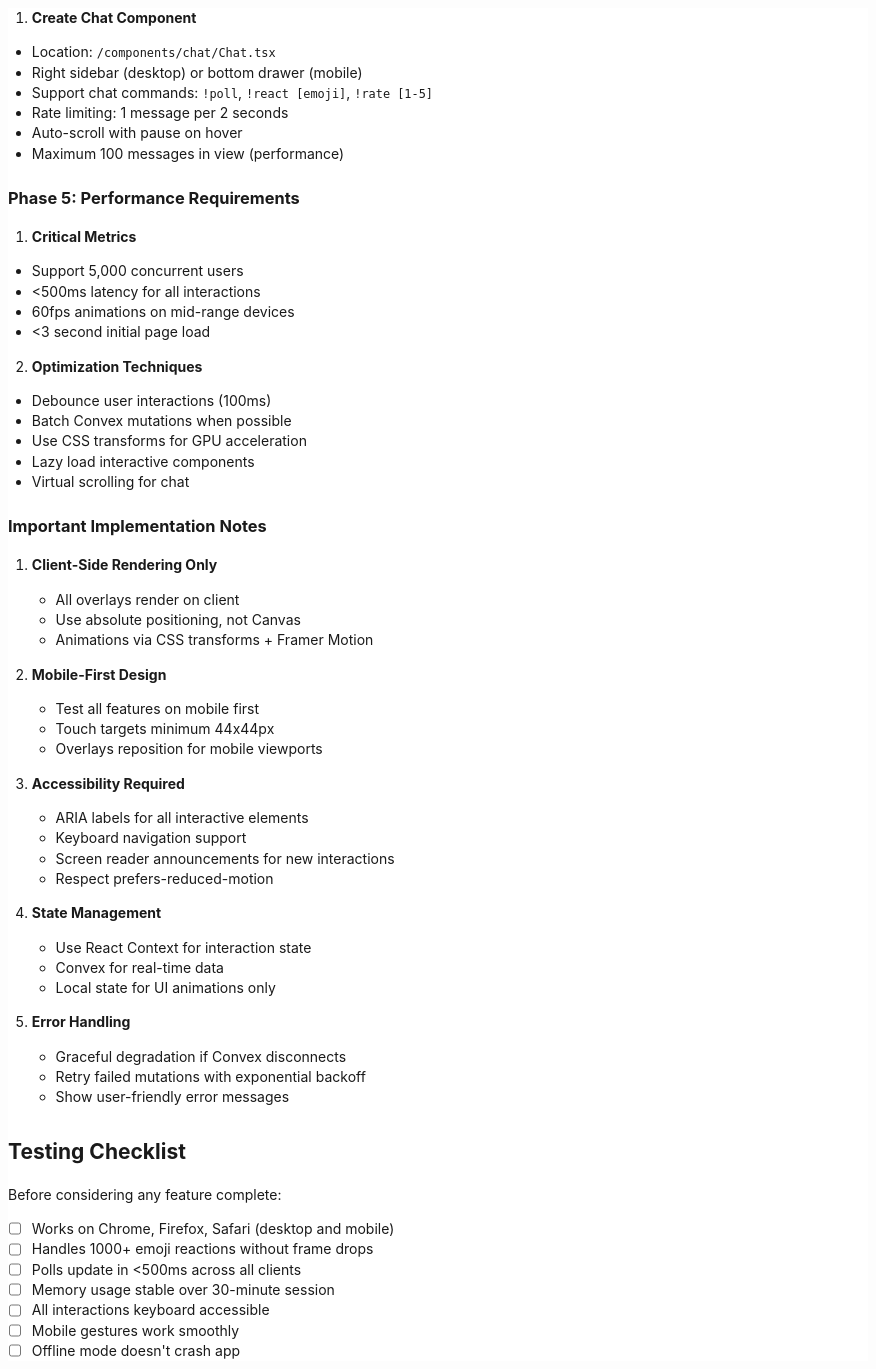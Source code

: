 1. **Create Chat Component**
- Location: `/components/chat/Chat.tsx`
- Right sidebar (desktop) or bottom drawer (mobile)
- Support chat commands: `!poll`, `!react [emoji]`, `!rate [1-5]`
- Rate limiting: 1 message per 2 seconds
- Auto-scroll with pause on hover
- Maximum 100 messages in view (performance)

### Phase 5: Performance Requirements

1. **Critical Metrics**
- Support 5,000 concurrent users
- <500ms latency for all interactions
- 60fps animations on mid-range devices
- <3 second initial page load

2. **Optimization Techniques**
- Debounce user interactions (100ms)
- Batch Convex mutations when possible
- Use CSS transforms for GPU acceleration
- Lazy load interactive components
- Virtual scrolling for chat

### Important Implementation Notes

1. **Client-Side Rendering Only**
   - All overlays render on client
   - Use absolute positioning, not Canvas
   - Animations via CSS transforms + Framer Motion

2. **Mobile-First Design**
   - Test all features on mobile first
   - Touch targets minimum 44x44px
   - Overlays reposition for mobile viewports

3. **Accessibility Required**
   - ARIA labels for all interactive elements
   - Keyboard navigation support
   - Screen reader announcements for new interactions
   - Respect prefers-reduced-motion

4. **State Management**
   - Use React Context for interaction state
   - Convex for real-time data
   - Local state for UI animations only

5. **Error Handling**
   - Graceful degradation if Convex disconnects
   - Retry failed mutations with exponential backoff
   - Show user-friendly error messages

## Testing Checklist

Before considering any feature complete:
- [ ] Works on Chrome, Firefox, Safari (desktop and mobile)
- [ ] Handles 1000+ emoji reactions without frame drops
- [ ] Polls update in <500ms across all clients
- [ ] Memory usage stable over 30-minute session
- [ ] All interactions keyboard accessible
- [ ] Mobile gestures work smoothly
- [ ] Offline mode doesn't crash app
